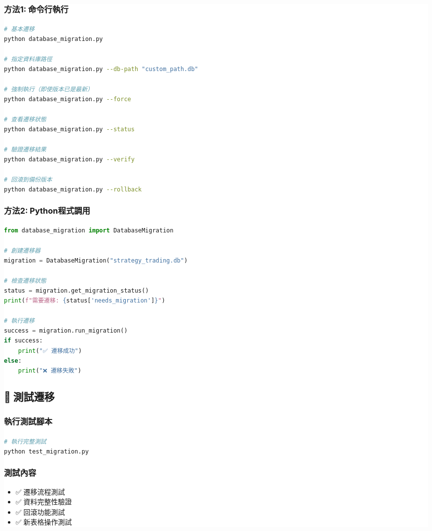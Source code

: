 ### **方法1: 命令行執行**

```bash
# 基本遷移
python database_migration.py

# 指定資料庫路徑
python database_migration.py --db-path "custom_path.db"

# 強制執行（即使版本已是最新）
python database_migration.py --force

# 查看遷移狀態
python database_migration.py --status

# 驗證遷移結果
python database_migration.py --verify

# 回滾到備份版本
python database_migration.py --rollback
```

### **方法2: Python程式調用**

```python
from database_migration import DatabaseMigration

# 創建遷移器
migration = DatabaseMigration("strategy_trading.db")

# 檢查遷移狀態
status = migration.get_migration_status()
print(f"需要遷移: {status['needs_migration']}")

# 執行遷移
success = migration.run_migration()
if success:
    print("✅ 遷移成功")
else:
    print("❌ 遷移失敗")
```

## 🧪 **測試遷移**

### **執行測試腳本**
```bash
# 執行完整測試
python test_migration.py
```

### **測試內容**
- ✅ 遷移流程測試
- ✅ 資料完整性驗證
- ✅ 回滾功能測試
- ✅ 新表格操作測試
